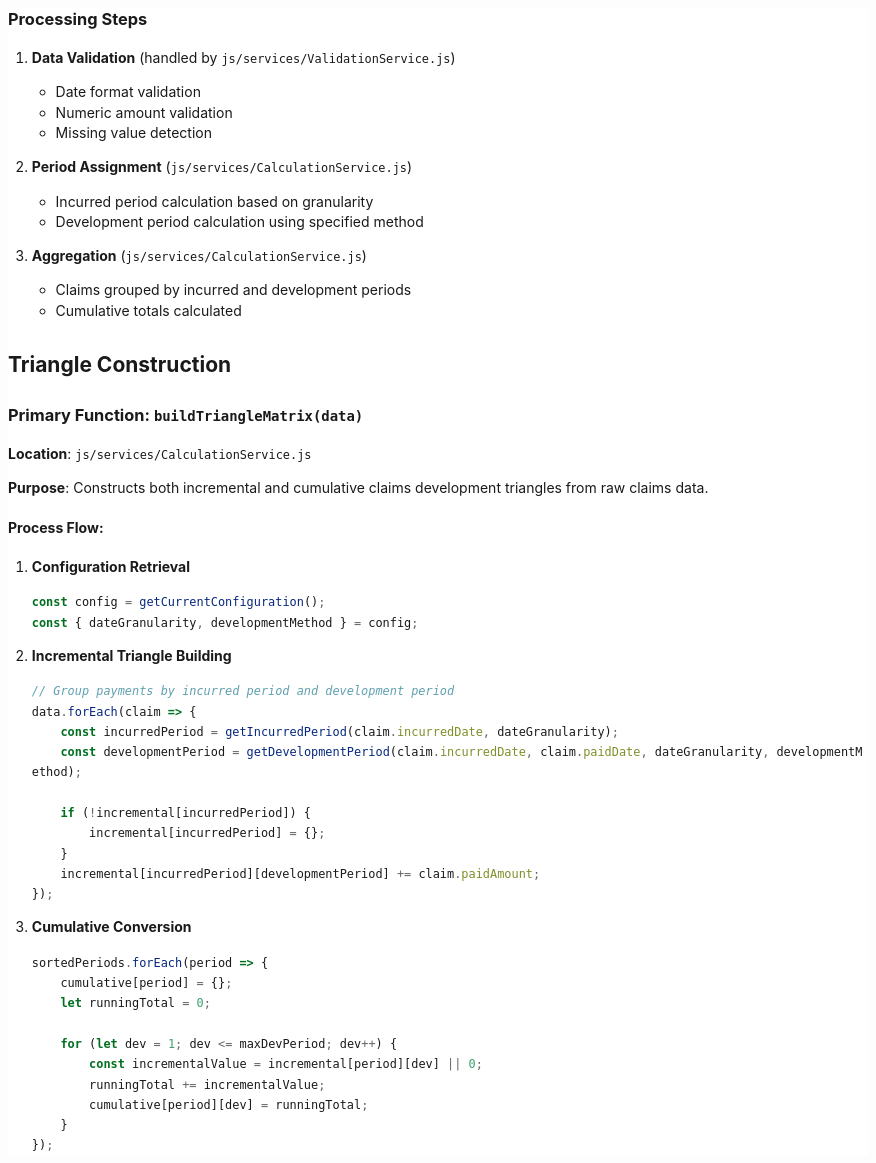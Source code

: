 ### Processing Steps

1. **Data Validation** (handled by `js/services/ValidationService.js`)
   - Date format validation
   - Numeric amount validation
   - Missing value detection

2. **Period Assignment** (`js/services/CalculationService.js`)
   - Incurred period calculation based on granularity
   - Development period calculation using specified method

3. **Aggregation** (`js/services/CalculationService.js`)
   - Claims grouped by incurred and development periods
   - Cumulative totals calculated

## Triangle Construction

### Primary Function: `buildTriangleMatrix(data)`

**Location**: `js/services/CalculationService.js`

**Purpose**: Constructs both incremental and cumulative claims development triangles from raw claims data.

#### Process Flow:

1. **Configuration Retrieval**
   ```javascript
   const config = getCurrentConfiguration();
   const { dateGranularity, developmentMethod } = config;
   ```

2. **Incremental Triangle Building**
   ```javascript
   // Group payments by incurred period and development period
   data.forEach(claim => {
       const incurredPeriod = getIncurredPeriod(claim.incurredDate, dateGranularity);
       const developmentPeriod = getDevelopmentPeriod(claim.incurredDate, claim.paidDate, dateGranularity, developmentMethod);

       if (!incremental[incurredPeriod]) {
           incremental[incurredPeriod] = {};
       }
       incremental[incurredPeriod][developmentPeriod] += claim.paidAmount;
   });
   ```

3. **Cumulative Conversion**
   ```javascript
   sortedPeriods.forEach(period => {
       cumulative[period] = {};
       let runningTotal = 0;

       for (let dev = 1; dev <= maxDevPeriod; dev++) {
           const incrementalValue = incremental[period][dev] || 0;
           runningTotal += incrementalValue;
           cumulative[period][dev] = runningTotal;
       }
   });
   ```
